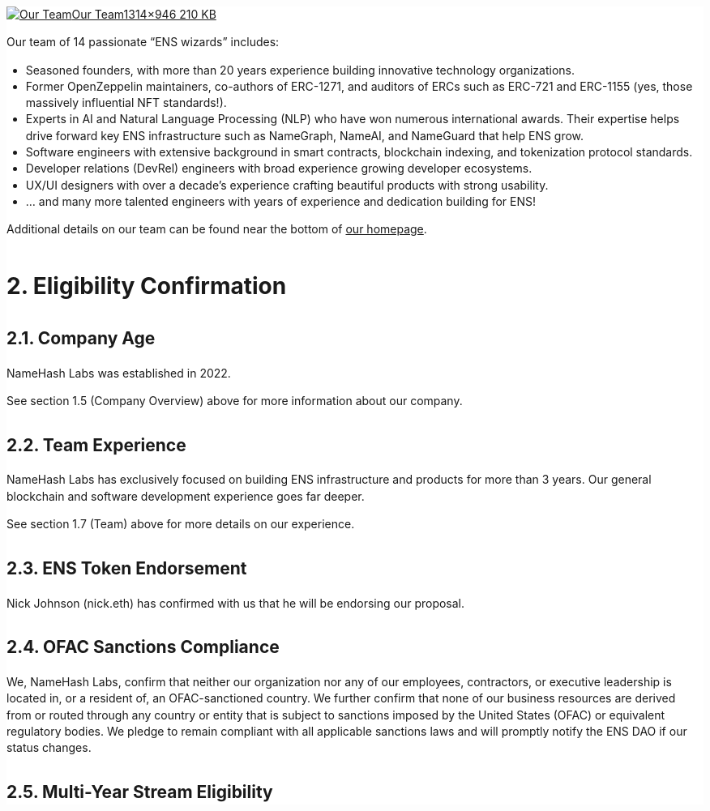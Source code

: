 [![Our Team](https://discuss.ens.domains/uploads/db9688/optimized/2X/e/eb13fd834e10712c3d78f96ae5e9f551fefb997f_2_690x496.jpeg)Our Team1314×946 210 KB](https://discuss.ens.domains/uploads/db9688/original/2X/e/eb13fd834e10712c3d78f96ae5e9f551fefb997f.jpeg "Our Team")

Our team of 14 passionate “ENS wizards” includes:

* Seasoned founders, with more than 20 years experience building innovative technology organizations.
* Former OpenZeppelin maintainers, co-authors of ERC-1271, and auditors of ERCs such as ERC-721 and ERC-1155 (yes, those massively influential NFT standards!).
* Experts in AI and Natural Language Processing (NLP) who have won numerous international awards. Their expertise helps drive forward key ENS infrastructure such as NameGraph, NameAI, and NameGuard that help ENS grow.
* Software engineers with extensive background in smart contracts, blockchain indexing, and tokenization protocol standards.
* Developer relations (DevRel) engineers with broad experience growing developer ecosystems.
* UX/UI designers with over a decade’s experience crafting beautiful products with strong usability.
* … and many more talented engineers with years of experience and dedication building for ENS!

Additional details on our team can be found near the bottom of [our homepage](https://namehashlabs.org).

# 2. Eligibility Confirmation

## 2.1. Company Age

NameHash Labs was established in 2022.

See section 1.5 (Company Overview) above for more information about our company.

## 2.2. Team Experience

NameHash Labs has exclusively focused on building ENS infrastructure and products for more than 3 years. Our general blockchain and software development experience goes far deeper.

See section 1.7 (Team) above for more details on our experience.

## 2.3. ENS Token Endorsement

Nick Johnson (nick.eth) has confirmed with us that he will be endorsing our proposal.

## 2.4. OFAC Sanctions Compliance

We, NameHash Labs, confirm that neither our organization nor any of our employees, contractors, or executive leadership is located in, or a resident of, an OFAC-sanctioned country. We further confirm that none of our business resources are derived from or routed through any country or entity that is subject to sanctions imposed by the United States (OFAC) or equivalent regulatory bodies. We pledge to remain compliant with all applicable sanctions laws and will promptly notify the ENS DAO if our status changes.

## 2.5. Multi-Year Stream Eligibility

